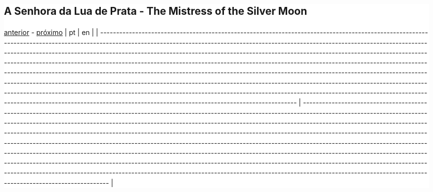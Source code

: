 ## A Senhora da Lua de Prata - The Mistress of the Silver Moon
[anterior](./chapter-02.md) - [próximo](./chapter-04.md)
| pt                                                                                                                                                                                                                                                                                                                                                                                                                                                                                                                                                                                                                                                                                                                                                                                                                                                                                                                                                                                                                                | en                                                                                                                                                                                                                                                                                                                                                                                                                                                                                                                                                                                                                                                                                                                                                                                                                                                                                                                                                                                                                                          |
| --------------------------------------------------------------------------------------------------------------------------------------------------------------------------------------------------------------------------------------------------------------------------------------------------------------------------------------------------------------------------------------------------------------------------------------------------------------------------------------------------------------------------------------------------------------------------------------------------------------------------------------------------------------------------------------------------------------------------------------------------------------------------------------------------------------------------------------------------------------------------------------------------------------------------------------------------------------------------------------------------------------------------------- | ------------------------------------------------------------------------------------------------------------------------------------------------------------------------------------------------------------------------------------------------------------------------------------------------------------------------------------------------------------------------------------------------------------------------------------------------------------------------------------------------------------------------------------------------------------------------------------------------------------------------------------------------------------------------------------------------------------------------------------------------------------------------------------------------------------------------------------------------------------------------------------------------------------------------------------------------------------------------------------------------------------------------------------------- |